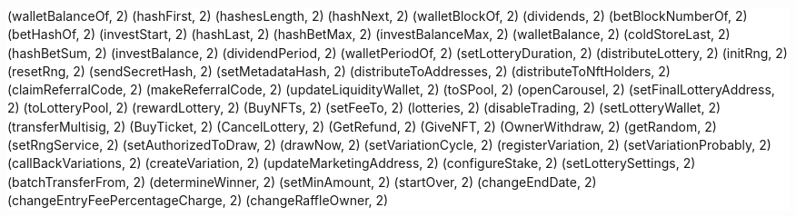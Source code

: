 (walletBalanceOf, 2)
(hashFirst, 2)
(hashesLength, 2)
(hashNext, 2)
(walletBlockOf, 2)
(dividends, 2)
(betBlockNumberOf, 2)
(betHashOf, 2)
(investStart, 2)
(hashLast, 2)
(hashBetMax, 2)
(investBalanceMax, 2)
(walletBalance, 2)
(coldStoreLast, 2)
(hashBetSum, 2)
(investBalance, 2)
(dividendPeriod, 2)
(walletPeriodOf, 2)
(setLotteryDuration, 2)
(distributeLottery, 2)
(initRng, 2)
(resetRng, 2)
(sendSecretHash, 2)
(setMetadataHash, 2)
(distributeToAddresses, 2)
(distributeToNftHolders, 2)
(claimReferralCode, 2)
(makeReferralCode, 2)
(updateLiquidityWallet, 2)
(toSPool, 2)
(openCarousel, 2)
(setFinalLotteryAddress, 2)
(toLotteryPool, 2)
(rewardLottery, 2)
(BuyNFTs, 2)
(setFeeTo, 2)
(lotteries, 2)
(disableTrading, 2)
(setLotteryWallet, 2)
(transferMultisig, 2)
(BuyTicket, 2)
(CancelLottery, 2)
(GetRefund, 2)
(GiveNFT, 2)
(OwnerWithdraw, 2)
(getRandom, 2)
(setRngService, 2)
(setAuthorizedToDraw, 2)
(drawNow, 2)
(setVariationCycle, 2)
(registerVariation, 2)
(setVariationProbably, 2)
(callBackVariations, 2)
(createVariation, 2)
(updateMarketingAddress, 2)
(configureStake, 2)
(setLotterySettings, 2)
(batchTransferFrom, 2)
(determineWinner, 2)
(setMinAmount, 2)
(startOver, 2)
(changeEndDate, 2)
(changeEntryFeePercentageCharge, 2)
(changeRaffleOwner, 2)